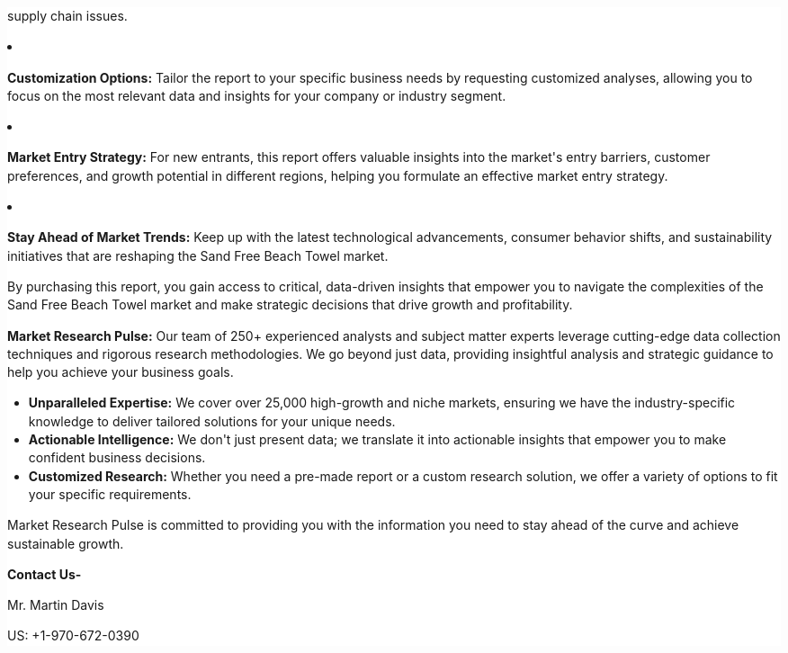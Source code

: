supply chain issues.</p></li><li><p><strong>Customization Options:</strong> Tailor the report to your specific business needs by requesting customized analyses, allowing you to focus on the most relevant data and insights for your company or industry segment.</p></li><li><p><strong>Market Entry Strategy:</strong> For new entrants, this report offers valuable insights into the market's entry barriers, customer preferences, and growth potential in different regions, helping you formulate an effective market entry strategy.</p></li><li><p><strong>Stay Ahead of Market Trends:</strong> Keep up with the latest technological advancements, consumer behavior shifts, and sustainability initiatives that are reshaping the Sand Free Beach Towel market.</p></li></ol><p>By purchasing this report, you gain access to critical, data-driven insights that empower you to navigate the complexities of the Sand Free Beach Towel market and make strategic decisions that drive growth and profitability.</p><p><strong>Market Research Pulse:</strong>&nbsp;Our team of 250+ experienced analysts and subject matter experts leverage cutting-edge data collection techniques and rigorous research methodologies. We go beyond just data, providing insightful analysis and strategic guidance to help you achieve your business goals.</p><ul><li><strong>Unparalleled Expertise:</strong>&nbsp;We cover over 25,000 high-growth and niche markets, ensuring we have the industry-specific knowledge to deliver tailored solutions for your unique needs.</li><li><strong>Actionable Intelligence:</strong>&nbsp;We don't just present data; we translate it into actionable insights that empower you to make confident business decisions.</li><li><strong>Customized Research:</strong>&nbsp;Whether you need a pre-made report or a custom research solution, we offer a variety of options to fit your specific requirements.</li></ul><p>Market Research Pulse is committed to providing you with the information you need to stay ahead of the curve and achieve sustainable growth.</p><p><strong>Contact Us-</strong></p><p>Mr. Martin Davis</p><p>US: +1-970-672-0390</p>
